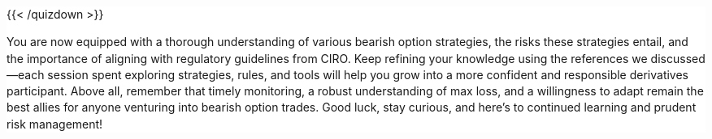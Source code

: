 
{{< /quizdown >}}


You are now equipped with a thorough understanding of various bearish option strategies, the risks these strategies entail, and the importance of aligning with regulatory guidelines from CIRO. Keep refining your knowledge using the references we discussed—each session spent exploring strategies, rules, and tools will help you grow into a more confident and responsible derivatives participant. Above all, remember that timely monitoring, a robust understanding of max loss, and a willingness to adapt remain the best allies for anyone venturing into bearish option trades. Good luck, stay curious, and here’s to continued learning and prudent risk management!
